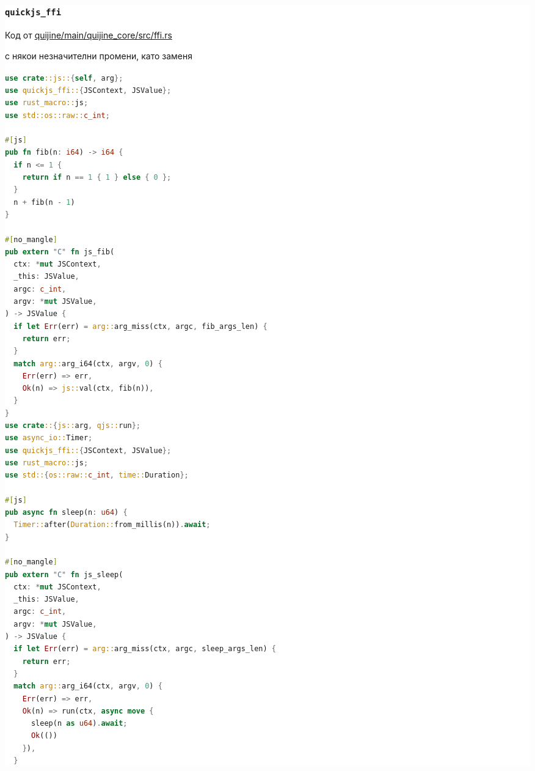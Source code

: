 ### `quickjs_ffi`

Код от [quijine/main/quijine_core/src/ffi.rs](https://raw.githubusercontent.com/taskie/quijine/main/quijine_core/src/ffi.rs)

с някои незначителни промени, като заменя

```rust
use crate::js::{self, arg};
use quickjs_ffi::{JSContext, JSValue};
use rust_macro::js;
use std::os::raw::c_int;

#[js]
pub fn fib(n: i64) -> i64 {
  if n <= 1 {
    return if n == 1 { 1 } else { 0 };
  }
  n + fib(n - 1)
}

#[no_mangle]
pub extern "C" fn js_fib(
  ctx: *mut JSContext,
  _this: JSValue,
  argc: c_int,
  argv: *mut JSValue,
) -> JSValue {
  if let Err(err) = arg::arg_miss(ctx, argc, fib_args_len) {
    return err;
  }
  match arg::arg_i64(ctx, argv, 0) {
    Err(err) => err,
    Ok(n) => js::val(ctx, fib(n)),
  }
}
use crate::{js::arg, qjs::run};
use async_io::Timer;
use quickjs_ffi::{JSContext, JSValue};
use rust_macro::js;
use std::{os::raw::c_int, time::Duration};

#[js]
pub async fn sleep(n: u64) {
  Timer::after(Duration::from_millis(n)).await;
}

#[no_mangle]
pub extern "C" fn js_sleep(
  ctx: *mut JSContext,
  _this: JSValue,
  argc: c_int,
  argv: *mut JSValue,
) -> JSValue {
  if let Err(err) = arg::arg_miss(ctx, argc, sleep_args_len) {
    return err;
  }
  match arg::arg_i64(ctx, argv, 0) {
    Err(err) => err,
    Ok(n) => run(ctx, async move {
      sleep(n as u64).await;
      Ok(())
    }),
  }
```